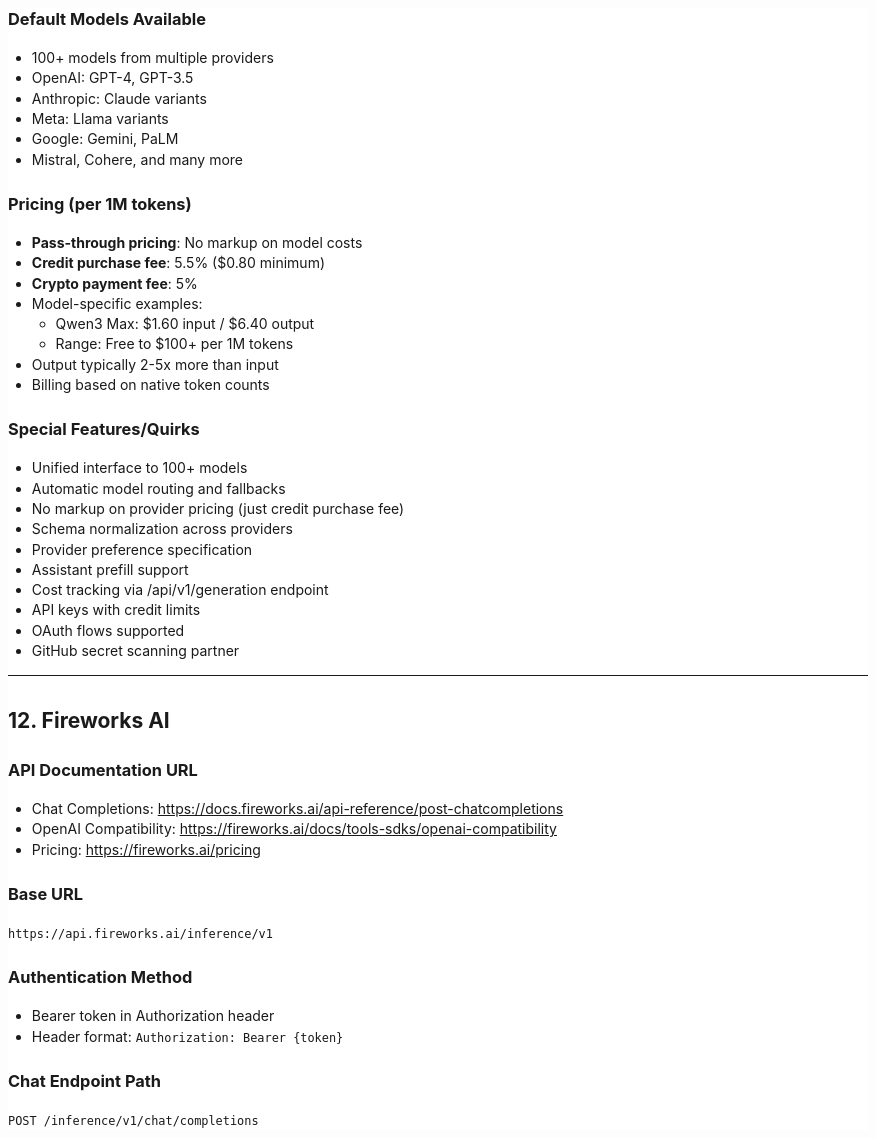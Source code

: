 ### Default Models Available
- 100+ models from multiple providers
- OpenAI: GPT-4, GPT-3.5
- Anthropic: Claude variants
- Meta: Llama variants
- Google: Gemini, PaLM
- Mistral, Cohere, and many more

### Pricing (per 1M tokens)
- **Pass-through pricing**: No markup on model costs
- **Credit purchase fee**: 5.5% ($0.80 minimum)
- **Crypto payment fee**: 5%
- Model-specific examples:
  - Qwen3 Max: $1.60 input / $6.40 output
  - Range: Free to $100+ per 1M tokens
- Output typically 2-5x more than input
- Billing based on native token counts

### Special Features/Quirks
- Unified interface to 100+ models
- Automatic model routing and fallbacks
- No markup on provider pricing (just credit purchase fee)
- Schema normalization across providers
- Provider preference specification
- Assistant prefill support
- Cost tracking via /api/v1/generation endpoint
- API keys with credit limits
- OAuth flows supported
- GitHub secret scanning partner

---

## 12. Fireworks AI

### API Documentation URL
- Chat Completions: https://docs.fireworks.ai/api-reference/post-chatcompletions
- OpenAI Compatibility: https://fireworks.ai/docs/tools-sdks/openai-compatibility
- Pricing: https://fireworks.ai/pricing

### Base URL
```
https://api.fireworks.ai/inference/v1
```

### Authentication Method
- Bearer token in Authorization header
- Header format: `Authorization: Bearer {token}`

### Chat Endpoint Path
```
POST /inference/v1/chat/completions
```
